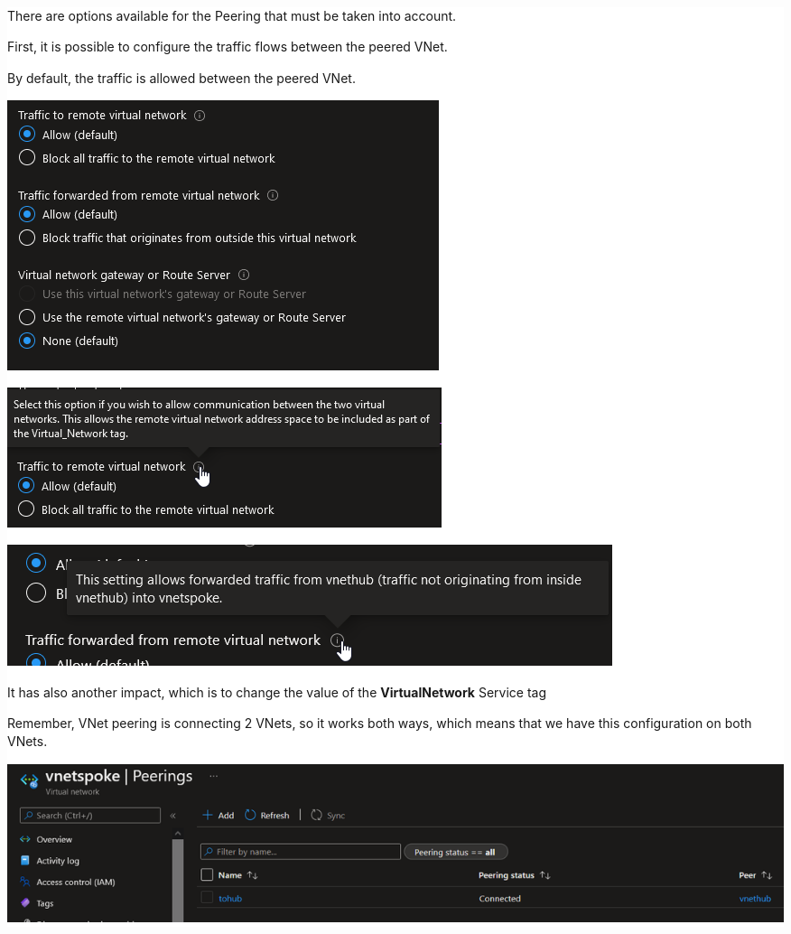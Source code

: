There are options available for the Peering that must be taken into account.

First, it is possible to configure the traffic flows between the peered VNet.

By default, the traffic is allowed between the peered VNet.
  
![Illustration 2](/assets/aboutnsg002.png)  
  
![Illustration 3](/assets/aboutnsg003.png)  
  
![Illustration 4](/assets/aboutnsg004.png)  
  
It has also another impact, which is to change the value of the **VirtualNetwork** Service tag
  
Remember, VNet peering is connecting 2 VNets, so it works both ways, which means that we have this configuration on both VNets.

![Illustration 5](/assets/aboutnsg005.png)  
  